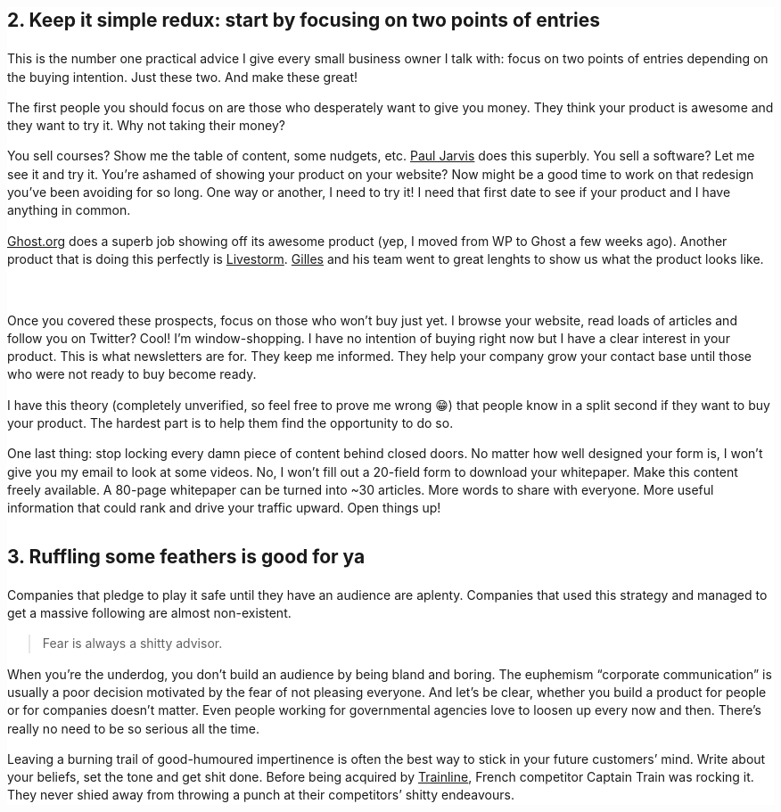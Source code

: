 ## 2. Keep it simple redux: start by focusing on two points of entries

This is the number one practical advice I give every small business owner I talk with: focus on two points of entries depending on the buying intention. Just these two. And make these great!

The first people you should focus on are those who desperately want to give you money. They think your product is awesome and they want to try it. Why not taking their money?

You sell courses? Show me the table of content, some nudgets, etc. [Paul Jarvis](https://twitter.com/pjrvs) does this superbly. You sell a software? Let me see it and try it. You’re ashamed of showing your product on your website?  Now might be a good time to work on that redesign you’ve been avoiding for so long.  One way or another, I need to try it! I need that first date to see if your product and I have anything in common.

[Ghost.org](https://ghost.org/features/) does a superb job showing off its awesome product (yep, I moved from WP to Ghost a few weeks ago). Another product that is doing this perfectly is [Livestorm](https://livestorm.co/). [Gilles](https://twitter.com/gillesbertaux) and his team went to great lenghts to show us what the product looks like.

<img class='large' src="{{ site.baseurl }}/media/2017/livestorm.gif" alt="">

Once you covered these prospects, focus on those who won’t buy just yet. I browse your website, read loads of articles and follow you on Twitter? Cool! I’m window-shopping. I have no intention of buying right now but I have a clear interest in your product. This is what newsletters are for. They keep me informed. They help your company grow your contact base until those who were not ready to buy become ready.

I have this theory (completely unverified, so feel free to prove me wrong 😁) that people know in a split second if they want to buy your product. The hardest part is to help them find the opportunity to do so.

One last thing: stop locking every damn piece of content behind closed doors. No matter how well designed your form is, I won’t give you my email to look at some videos. No, I won’t fill out a 20-field form to download your whitepaper. Make this content freely available. A 80-page whitepaper can be turned into ~30 articles. More words to share with everyone. More useful information that could rank and drive your traffic upward. Open things up!

## 3. Ruffling some feathers is good for ya

Companies that pledge to play it safe until they have an audience are aplenty. Companies that used this strategy and managed to get a massive following are almost non-existent.

<blockquote>Fear is always a shitty advisor.</blockquote>

When you’re the underdog, you don’t build an audience by being bland and boring. The euphemism “corporate communication” is usually a poor decision motivated by the fear of not pleasing everyone. And let’s be clear, whether you build a product for people or for companies doesn’t matter. Even people working for governmental agencies love to loosen up every now and then. There’s really no need to be so serious all the time.

Leaving a burning trail of good-humoured impertinence is often the best way to stick in your future customers’ mind. Write about your beliefs, set the tone and get shit done. Before being acquired by [Trainline](https://www.thetrainline.com/), French competitor Captain Train was rocking it. They never shied away from throwing a punch at their competitors’ shitty endeavours.
